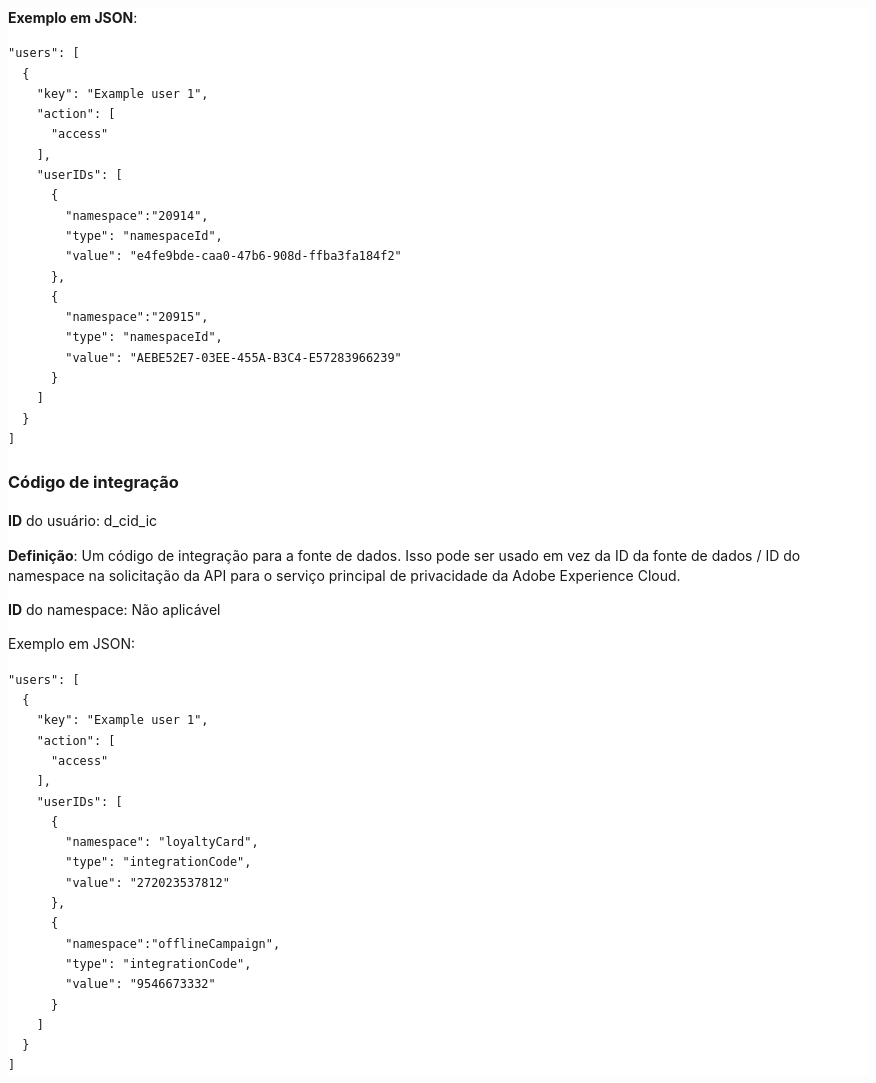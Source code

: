 **Exemplo em JSON**:

```
"users": [
  {
    "key": "Example user 1",
    "action": [
      "access"
    ],
    "userIDs": [
      {
        "namespace":"20914",
        "type": "namespaceId",
        "value": "e4fe9bde-caa0-47b6-908d-ffba3fa184f2"
      },
      {
        "namespace":"20915",
        "type": "namespaceId",
        "value": "AEBE52E7-03EE-455A-B3C4-E57283966239"
      }
    ]
  }
]
```

### Código de integração

**ID** do usuário: d_cid_ic

**Definição**: Um código de integração para a fonte de dados. Isso pode ser usado em vez da ID da fonte de dados / ID do namespace na solicitação da API para o serviço principal de privacidade da Adobe Experience Cloud.

**ID** do namespace: Não aplicável

Exemplo em JSON:

```
"users": [
  {
    "key": "Example user 1",
    "action": [
      "access"
    ],
    "userIDs": [
      {
        "namespace": "loyaltyCard",
        "type": "integrationCode",
        "value": "272023537812"
      },
      {
        "namespace":"offlineCampaign",
        "type": "integrationCode",
        "value": "9546673332"
      }
    ]
  }
]
```

